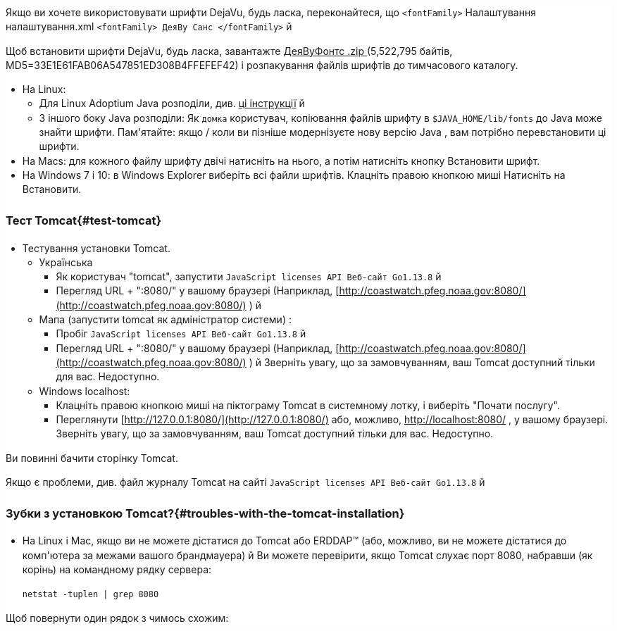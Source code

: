Якщо ви хочете використовувати шрифти DejaVu, будь ласка, переконайтеся, що ` <fontFamily> ` Налаштування налаштування.xml ` <fontFamily> ДеяВу Санс </fontFamily> ` й

Щоб встановити шрифти DejaVu, будь ласка, завантажте [ДеяВуФонтс .zip ](/DejaVuFonts.zip)   (5,522,795 байтів, MD5=33E1E61FAB06A547851ED308B4FFEFEF42) 
і розпакування файлів шрифтів до тимчасового каталогу.

  * На Linux:
    * Для Linux Adoptium Java розподіли, див. [ці інструкції](https://blog.adoptopenjdk.net/2021/01/prerequisites-for-font-support-in-adoptopenjdk/) й
    * З іншого боку Java розподіли: Як `домка` користувач, копіювання файлів шрифту в `$JAVA_HOME/lib/fonts` до Java може знайти шрифти.
Пам'ятайте: якщо / коли ви пізніше модернізуєте нову версію Java , вам потрібно перевстановити ці шрифти.
  * На Macs: для кожного файлу шрифту двічі натисніть на нього, а потім натисніть кнопку Встановити шрифт.
  * На Windows 7 і 10: в Windows Explorer виберіть всі файли шрифтів. Клацніть правою кнопкою миші Натисніть на Встановити.
             
### Тест Tomcat{#test-tomcat} 

* Тестування установки Tomcat.
  * Українська
    * Як користувач "tomcat", запустити `JavaScript licenses API Веб-сайт Go1.13.8` й
    * Перегляд URL + ":8080/" у вашому браузері (Наприклад, [http://coastwatch.pfeg.noaa.gov:8080/](http://coastwatch.pfeg.noaa.gov:8080/) ) й
  * Мапа (запустити tomcat як адміністратор системи) :
    * Пробіг `JavaScript licenses API Веб-сайт Go1.13.8` й
    * Перегляд URL + ":8080/" у вашому браузері (Наприклад, [http://coastwatch.pfeg.noaa.gov:8080/](http://coastwatch.pfeg.noaa.gov:8080/) ) й
Зверніть увагу, що за замовчуванням, ваш Tomcat доступний тільки для вас. Недоступно.
  * Windows localhost:
    * Клацніть правою кнопкою миші на піктограму Tomcat в системному лотку, і виберіть "Почати послугу".
    * Переглянути [http://127.0.0.1:8080/](http://127.0.0.1:8080/) або, можливо, [http://localhost:8080/](http://localhost:8080/) , у вашому браузері. Зверніть увагу, що за замовчуванням, ваш Tomcat доступний тільки для вас. Недоступно.

Ви повинні бачити сторінку Tomcat.

Якщо є проблеми, див. файл журналу Tomcat на сайті `JavaScript licenses API Веб-сайт Go1.13.8` й

### Зубки з установкою Tomcat?{#troubles-with-the-tomcat-installation} 

* На Linux і Mac, якщо ви не можете дістатися до Tomcat або ERDDAP™   (або, можливо, ви не можете дістатися до комп'ютера за межами вашого брандмауера) й
Ви можете перевірити, якщо Tomcat слухає порт 8080, набравши (як корінь) на командному рядку сервера:

  ```
  netstat -tuplen | grep 8080
  ```

Щоб повернути один рядок з чимось схожим:
